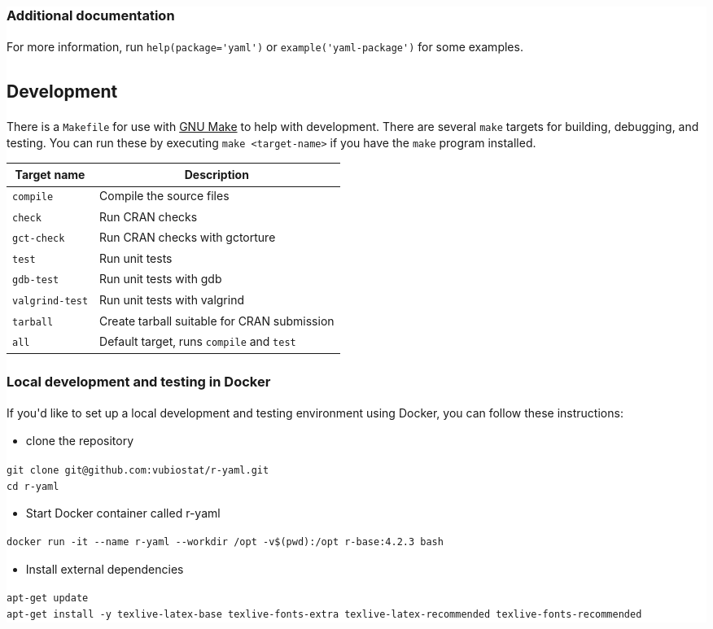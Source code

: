 ### Additional documentation

For more information, run `help(package='yaml')` or `example('yaml-package')`
for some examples.

## Development

There is a `Makefile` for use with
[GNU Make](https://www.gnu.org/software/make/) to help with development. There
are several `make` targets for building, debugging, and testing. You can run
these by executing `make <target-name>` if you have the `make` program
installed.

| Target name     | Description                                 |
| --------------- | ------------------------------------------- |
| `compile`       | Compile the source files                    |
| `check`         | Run CRAN checks                             |
| `gct-check`     | Run CRAN checks with gctorture              |
| `test`          | Run unit tests                              |
| `gdb-test`      | Run unit tests with gdb                     |
| `valgrind-test` | Run unit tests with valgrind                |
| `tarball`       | Create tarball suitable for CRAN submission |
| `all`           | Default target, runs `compile` and `test`   |

### Local development and testing in Docker

If you'd like to set up a local development and testing environment using Docker,
you can follow these instructions:

* clone the repository

```
git clone git@github.com:vubiostat/r-yaml.git
cd r-yaml
```

* Start Docker container called r-yaml

```
docker run -it --name r-yaml --workdir /opt -v$(pwd):/opt r-base:4.2.3 bash
```

* Install external dependencies

```
apt-get update
apt-get install -y texlive-latex-base texlive-fonts-extra texlive-latex-recommended texlive-fonts-recommended
```
